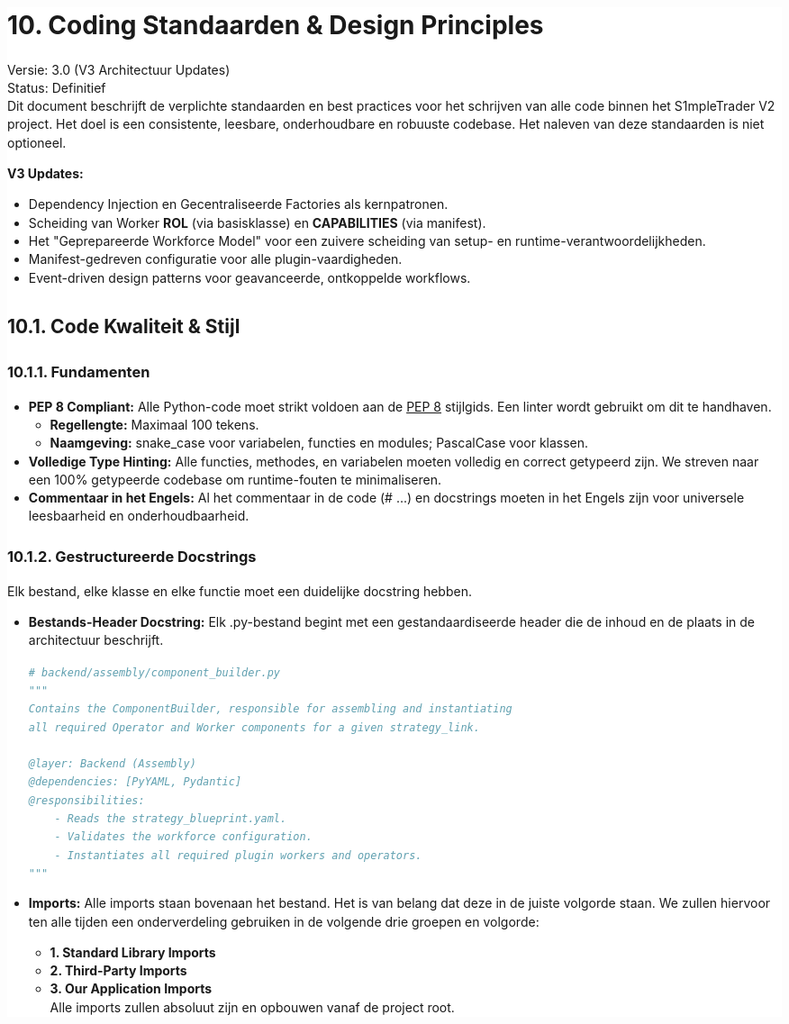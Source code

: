 # **10. Coding Standaarden & Design Principles**

Versie: 3.0 (V3 Architectuur Updates)  
Status: Definitief  
Dit document beschrijft de verplichte standaarden en best practices voor het schrijven van alle code binnen het S1mpleTrader V2 project. Het doel is een consistente, leesbare, onderhoudbare en robuuste codebase. Het naleven van deze standaarden is niet optioneel.

**V3 Updates:**
- Dependency Injection en Gecentraliseerde Factories als kernpatronen.
- Scheiding van Worker **ROL** (via basisklasse) en **CAPABILITIES** (via manifest).
- Het "Geprepareerde Workforce Model" voor een zuivere scheiding van setup- en runtime-verantwoordelijkheden.
- Manifest-gedreven configuratie voor alle plugin-vaardigheden.
- Event-driven design patterns voor geavanceerde, ontkoppelde workflows.

## **10.1. Code Kwaliteit & Stijl**

### **10.1.1. Fundamenten**

* **PEP 8 Compliant:** Alle Python-code moet strikt voldoen aan de [PEP 8](https://peps.python.org/pep-0008/) stijlgids. Een linter wordt gebruikt om dit te handhaven.  
  * **Regellengte:** Maximaal 100 tekens.  
  * **Naamgeving:** snake\_case voor variabelen, functies en modules; PascalCase voor klassen.  
* **Volledige Type Hinting:** Alle functies, methodes, en variabelen moeten volledig en correct getypeerd zijn. We streven naar een 100% getypeerde codebase om runtime-fouten te minimaliseren.  
* **Commentaar in het Engels:** Al het commentaar in de code (\# ...) en docstrings moeten in het Engels zijn voor universele leesbaarheid en onderhoudbaarheid.

### **10.1.2. Gestructureerde Docstrings**

Elk bestand, elke klasse en elke functie moet een duidelijke docstring hebben.

* **Bestands-Header Docstring:** Elk .py-bestand begint met een gestandaardiseerde header die de inhoud en de plaats in de architectuur beschrijft.  
  ```python
  # backend/assembly/component_builder.py  
  """  
  Contains the ComponentBuilder, responsible for assembling and instantiating  
  all required Operator and Worker components for a given strategy_link.

  @layer: Backend (Assembly)  
  @dependencies: [PyYAML, Pydantic]  
  @responsibilities:  
      - Reads the strategy_blueprint.yaml.  
      - Validates the workforce configuration.  
      - Instantiates all required plugin workers and operators.  
  """
  ```

* **Imports:** Alle imports staan bovenaan het bestand. Het is van belang dat deze in de juiste volgorde staan. We zullen hiervoor ten alle tijden een onderverdeling gebruiken in de volgende drie groepen en volgorde:  
  * **1. Standard Library Imports**  
  * **2. Third-Party Imports**  
  * **3. Our Application Imports**  
    Alle imports zullen absoluut zijn en opbouwen vanaf de project root.
